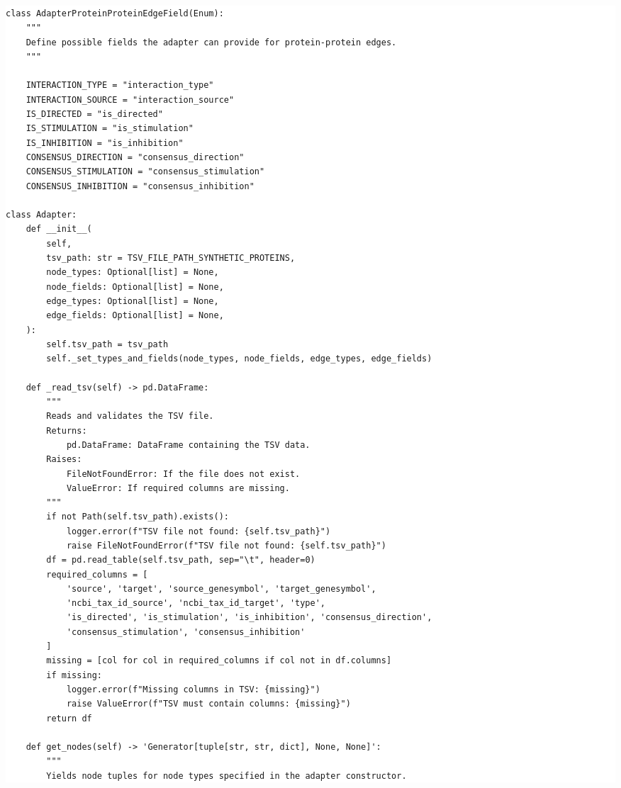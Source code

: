     class AdapterProteinProteinEdgeField(Enum):
        """
        Define possible fields the adapter can provide for protein-protein edges.
        """

        INTERACTION_TYPE = "interaction_type"
        INTERACTION_SOURCE = "interaction_source"
        IS_DIRECTED = "is_directed"
        IS_STIMULATION = "is_stimulation"
        IS_INHIBITION = "is_inhibition"
        CONSENSUS_DIRECTION = "consensus_direction"
        CONSENSUS_STIMULATION = "consensus_stimulation"
        CONSENSUS_INHIBITION = "consensus_inhibition"

    class Adapter:
        def __init__(
            self,
            tsv_path: str = TSV_FILE_PATH_SYNTHETIC_PROTEINS,
            node_types: Optional[list] = None,
            node_fields: Optional[list] = None,
            edge_types: Optional[list] = None,
            edge_fields: Optional[list] = None,
        ):
            self.tsv_path = tsv_path
            self._set_types_and_fields(node_types, node_fields, edge_types, edge_fields)

        def _read_tsv(self) -> pd.DataFrame:
            """
            Reads and validates the TSV file.
            Returns:
                pd.DataFrame: DataFrame containing the TSV data.
            Raises:
                FileNotFoundError: If the file does not exist.
                ValueError: If required columns are missing.
            """
            if not Path(self.tsv_path).exists():
                logger.error(f"TSV file not found: {self.tsv_path}")
                raise FileNotFoundError(f"TSV file not found: {self.tsv_path}")
            df = pd.read_table(self.tsv_path, sep="\t", header=0)
            required_columns = [
                'source', 'target', 'source_genesymbol', 'target_genesymbol',
                'ncbi_tax_id_source', 'ncbi_tax_id_target', 'type',
                'is_directed', 'is_stimulation', 'is_inhibition', 'consensus_direction',
                'consensus_stimulation', 'consensus_inhibition'
            ]
            missing = [col for col in required_columns if col not in df.columns]
            if missing:
                logger.error(f"Missing columns in TSV: {missing}")
                raise ValueError(f"TSV must contain columns: {missing}")
            return df

        def get_nodes(self) -> 'Generator[tuple[str, str, dict], None, None]':
            """
            Yields node tuples for node types specified in the adapter constructor.
